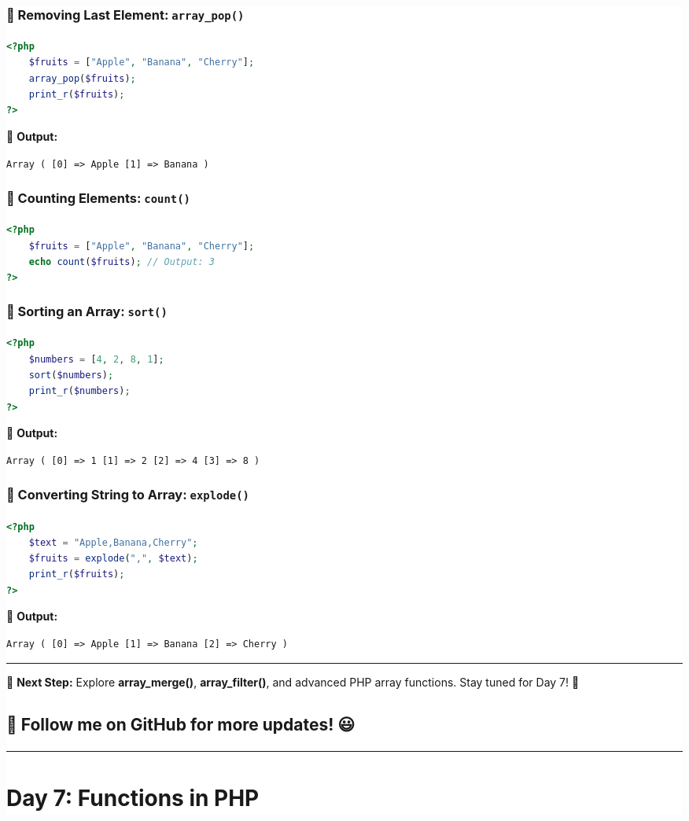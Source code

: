 ### 🔹 Removing Last Element: `array_pop()`
```php
<?php
    $fruits = ["Apple", "Banana", "Cherry"];
    array_pop($fruits);
    print_r($fruits);
?>
```
📝 **Output:**
```
Array ( [0] => Apple [1] => Banana )
```

### 🔹 Counting Elements: `count()`
```php
<?php
    $fruits = ["Apple", "Banana", "Cherry"];
    echo count($fruits); // Output: 3
?>
```

### 🔹 Sorting an Array: `sort()`
```php
<?php
    $numbers = [4, 2, 8, 1];
    sort($numbers);
    print_r($numbers);
?>
```
📝 **Output:**
```
Array ( [0] => 1 [1] => 2 [2] => 4 [3] => 8 )
```

### 🔹 Converting String to Array: `explode()`
```php
<?php
    $text = "Apple,Banana,Cherry";
    $fruits = explode(",", $text);
    print_r($fruits);
?>
```
📝 **Output:**
```
Array ( [0] => Apple [1] => Banana [2] => Cherry )
```
---
📌 **Next Step:** Explore **array_merge()**, **array_filter()**, and advanced PHP array functions. Stay tuned for Day 7! 🚀

📢 **Follow me on GitHub for more updates!** 😃
---
---
# Day 7: Functions in PHP
